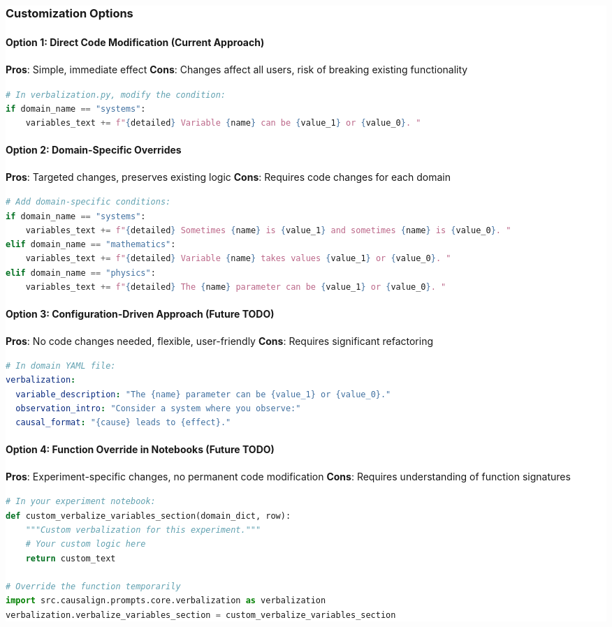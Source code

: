 ### Customization Options

#### Option 1: Direct Code Modification (Current Approach)

**Pros**: Simple, immediate effect
**Cons**: Changes affect all users, risk of breaking existing functionality

```python
# In verbalization.py, modify the condition:
if domain_name == "systems":
    variables_text += f"{detailed} Variable {name} can be {value_1} or {value_0}. "
```

#### Option 2: Domain-Specific Overrides

**Pros**: Targeted changes, preserves existing logic
**Cons**: Requires code changes for each domain

```python
# Add domain-specific conditions:
if domain_name == "systems":
    variables_text += f"{detailed} Sometimes {name} is {value_1} and sometimes {name} is {value_0}. "
elif domain_name == "mathematics":
    variables_text += f"{detailed} Variable {name} takes values {value_1} or {value_0}. "
elif domain_name == "physics":
    variables_text += f"{detailed} The {name} parameter can be {value_1} or {value_0}. "
```

#### Option 3: Configuration-Driven Approach (Future TODO)

**Pros**: No code changes needed, flexible, user-friendly
**Cons**: Requires significant refactoring

```yaml
# In domain YAML file:
verbalization:
  variable_description: "The {name} parameter can be {value_1} or {value_0}."
  observation_intro: "Consider a system where you observe:"
  causal_format: "{cause} leads to {effect}."
```

#### Option 4: Function Override in Notebooks (Future TODO)

**Pros**: Experiment-specific changes, no permanent code modification
**Cons**: Requires understanding of function signatures

```python
# In your experiment notebook:
def custom_verbalize_variables_section(domain_dict, row):
    """Custom verbalization for this experiment."""
    # Your custom logic here
    return custom_text

# Override the function temporarily
import src.causalign.prompts.core.verbalization as verbalization
verbalization.verbalize_variables_section = custom_verbalize_variables_section
```
